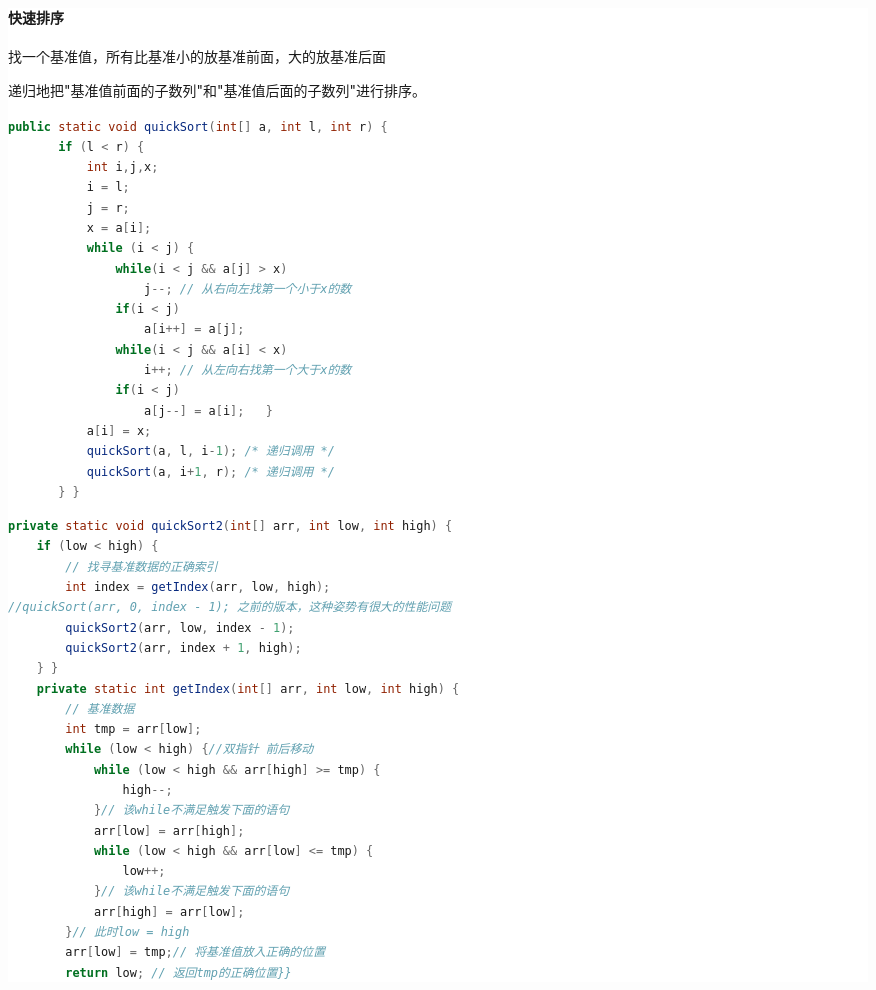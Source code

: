 #### 快速排序

找一个基准值，所有比基准小的放基准前面，大的放基准后面

递归地把"基准值前面的子数列"和"基准值后面的子数列"进行排序。

```java
public static void quickSort(int[] a, int l, int r) {
       if (l < r) {
           int i,j,x;
           i = l;
           j = r;
           x = a[i];
           while (i < j) {
               while(i < j && a[j] > x)
                   j--; // 从右向左找第一个小于x的数
               if(i < j)
                   a[i++] = a[j];
               while(i < j && a[i] < x)
                   i++; // 从左向右找第一个大于x的数
               if(i < j)
                   a[j--] = a[i];   }
           a[i] = x;
           quickSort(a, l, i-1); /* 递归调用 */
           quickSort(a, i+1, r); /* 递归调用 */
       } }
```

```java
private static void quickSort2(int[] arr, int low, int high) {
    if (low < high) {
        // 找寻基准数据的正确索引
        int index = getIndex(arr, low, high);
//quickSort(arr, 0, index - 1); 之前的版本，这种姿势有很大的性能问题
        quickSort2(arr, low, index - 1);
        quickSort2(arr, index + 1, high);
    } }
    private static int getIndex(int[] arr, int low, int high) {
        // 基准数据
        int tmp = arr[low];
        while (low < high) {//双指针 前后移动
            while (low < high && arr[high] >= tmp) {
                high--;
            }// 该while不满足触发下面的语句
            arr[low] = arr[high];
            while (low < high && arr[low] <= tmp) {
                low++;
            }// 该while不满足触发下面的语句
            arr[high] = arr[low];
        }// 此时low = high
        arr[low] = tmp;// 将基准值放入正确的位置
        return low; // 返回tmp的正确位置}}
```

